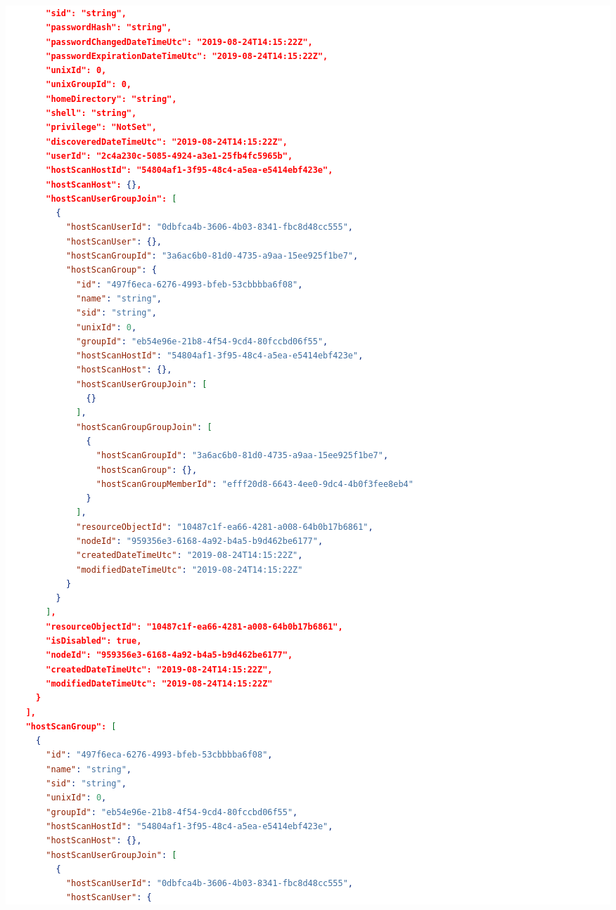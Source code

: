 ```json
        "sid": "string",
        "passwordHash": "string",
        "passwordChangedDateTimeUtc": "2019-08-24T14:15:22Z",
        "passwordExpirationDateTimeUtc": "2019-08-24T14:15:22Z",
        "unixId": 0,
        "unixGroupId": 0,
        "homeDirectory": "string",
        "shell": "string",
        "privilege": "NotSet",
        "discoveredDateTimeUtc": "2019-08-24T14:15:22Z",
        "userId": "2c4a230c-5085-4924-a3e1-25fb4fc5965b",
        "hostScanHostId": "54804af1-3f95-48c4-a5ea-e5414ebf423e",
        "hostScanHost": {},
        "hostScanUserGroupJoin": [
          {
            "hostScanUserId": "0dbfca4b-3606-4b03-8341-fbc8d48cc555",
            "hostScanUser": {},
            "hostScanGroupId": "3a6ac6b0-81d0-4735-a9aa-15ee925f1be7",
            "hostScanGroup": {
              "id": "497f6eca-6276-4993-bfeb-53cbbbba6f08",
              "name": "string",
              "sid": "string",
              "unixId": 0,
              "groupId": "eb54e96e-21b8-4f54-9cd4-80fccbd06f55",
              "hostScanHostId": "54804af1-3f95-48c4-a5ea-e5414ebf423e",
              "hostScanHost": {},
              "hostScanUserGroupJoin": [
                {}
              ],
              "hostScanGroupGroupJoin": [
                {
                  "hostScanGroupId": "3a6ac6b0-81d0-4735-a9aa-15ee925f1be7",
                  "hostScanGroup": {},
                  "hostScanGroupMemberId": "efff20d8-6643-4ee0-9dc4-4b0f3fee8eb4"
                }
              ],
              "resourceObjectId": "10487c1f-ea66-4281-a008-64b0b17b6861",
              "nodeId": "959356e3-6168-4a92-b4a5-b9d462be6177",
              "createdDateTimeUtc": "2019-08-24T14:15:22Z",
              "modifiedDateTimeUtc": "2019-08-24T14:15:22Z"
            }
          }
        ],
        "resourceObjectId": "10487c1f-ea66-4281-a008-64b0b17b6861",
        "isDisabled": true,
        "nodeId": "959356e3-6168-4a92-b4a5-b9d462be6177",
        "createdDateTimeUtc": "2019-08-24T14:15:22Z",
        "modifiedDateTimeUtc": "2019-08-24T14:15:22Z"
      }
    ],
    "hostScanGroup": [
      {
        "id": "497f6eca-6276-4993-bfeb-53cbbbba6f08",
        "name": "string",
        "sid": "string",
        "unixId": 0,
        "groupId": "eb54e96e-21b8-4f54-9cd4-80fccbd06f55",
        "hostScanHostId": "54804af1-3f95-48c4-a5ea-e5414ebf423e",
        "hostScanHost": {},
        "hostScanUserGroupJoin": [
          {
            "hostScanUserId": "0dbfca4b-3606-4b03-8341-fbc8d48cc555",
            "hostScanUser": {
```